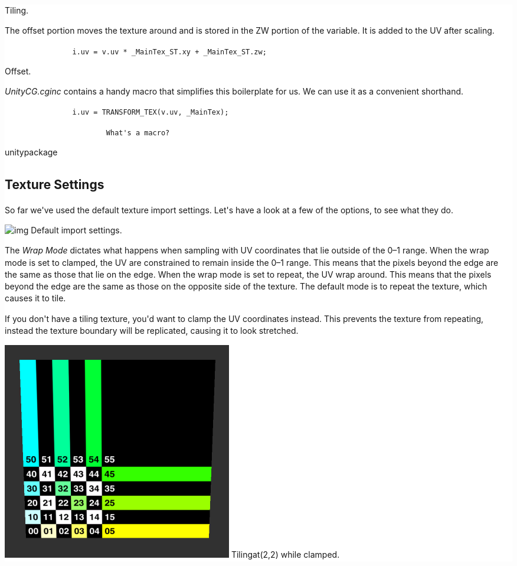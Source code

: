 <iframe src="https://gfycat.com/ifr/HorribleEnviousGrunion"></iframe>

Tiling.

The offset portion moves the texture around and is stored in  the ZW portion of the variable. It is added to the UV after scaling.

```
				i.uv = v.uv * _MainTex_ST.xy + _MainTex_ST.zw;
```

<iframe src="https://gfycat.com/ifr/IlliterateEarlyBarnswallow"></iframe>

Offset.

*UnityCG.cginc* contains a handy macro that simplifies this boilerplate for us. We can use it as a convenient shorthand.

```
				i.uv = TRANSFORM_TEX(v.uv, _MainTex);
```

 							What's a macro? 							 						

unitypackage

## Texture Settings

So far we've used the default texture import settings. Let's have a look at a few of the options, to see what they do.

 						
![img](https://catlikecoding.com/unity/tutorials/rendering/part-2/texturing/texture-inspector.png) 						Default import settings. 					

The *Wrap Mode* dictates what happens when sampling with UV  coordinates that lie outside of the 0–1 range. When the wrap mode is  set to clamped, the UV are constrained to remain inside the 0–1 range.  This means that the pixels beyond the edge are the same as those that  lie on the edge. When the wrap mode is set to repeat, the UV wrap  around. This means that the pixels beyond the edge are the same as those  on the opposite side of the texture. The default mode is to repeat the  texture, which causes it to tile.

If you don't have a tiling texture, you'd want to clamp the UV  coordinates instead. This prevents the texture from repeating, instead  the texture boundary will be replicated, causing it to look stretched.

 						
![img](ShaderFundamentals.assets/clamp.png)						Tilingat(2,2) while clamped. 					
